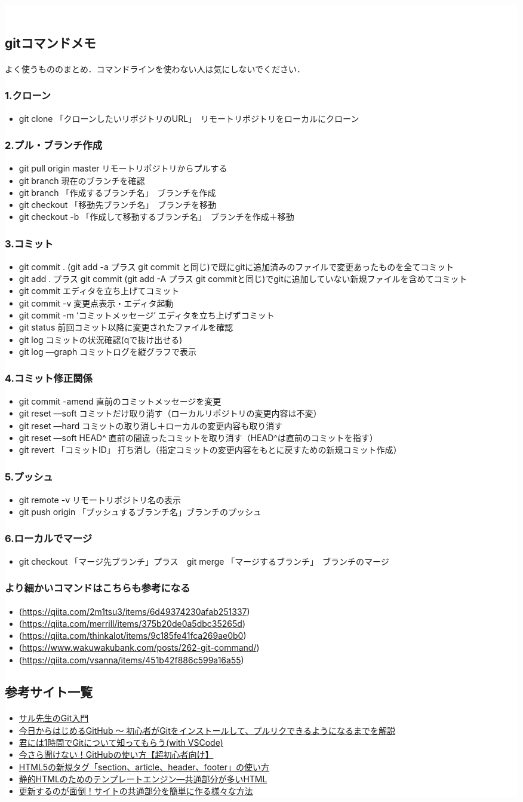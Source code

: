 <br>

## gitコマンドメモ
よく使うもののまとめ．コマンドラインを使わない人は気にしないでください．
### 1.クローン
- git clone 「クローンしたいリポジトリのURL」　リモートリポジトリをローカルにクローン
### 2.プル・ブランチ作成
- git pull origin master    リモートリポジトリからプルする
- git branch   現在のブランチを確認
- git branch 「作成するブランチ名」　ブランチを作成
- git checkout 「移動先ブランチ名」　ブランチを移動
- git checkout -b 「作成して移動するブランチ名」　ブランチを作成＋移動
### 3.コミット
- git commit . (git add -a プラス git commit と同じ)で既にgitに追加済みのファイルで変更あったものを全てコミット
- git add . プラス git commit (git add -A プラス git commitと同じ)でgitに追加していない新規ファイルを含めてコミット
- git commit エディタを立ち上げてコミット
- git commit -v 変更点表示・エディタ起動
- git commit -m ‘コミットメッセージ’  エディタを立ち上げずコミット
- git status 前回コミット以降に変更されたファイルを確認
- git log  コミットの状況確認(qで抜け出せる)
- git log —graph コミットログを縦グラフで表示
### 4.コミット修正関係
- git commit -amend 直前のコミットメッセージを変更
- git reset —soft コミットだけ取り消す（ローカルリポジトリの変更内容は不変）
- git reset —hard  コミットの取り消し＋ローカルの変更内容も取り消す
- git reset —soft HEAD^ 直前の間違ったコミットを取り消す（HEAD^は直前のコミットを指す）
- git revert 「コミットID」 打ち消し（指定コミットの変更内容をもとに戻すための新規コミット作成）
### 5.プッシュ
- git remote -v  リモートリポジトリ名の表示
- git push origin 「プッシュするブランチ名」ブランチのプッシュ
### 6.ローカルでマージ
- git checkout 「マージ先ブランチ」プラス　git merge 「マージするブランチ」　ブランチのマージ
### より細かいコマンドはこちらも参考になる
- (https://qiita.com/2m1tsu3/items/6d49374230afab251337)
- (https://qiita.com/merrill/items/375b20de0a5dbc35265d)
- (https://qiita.com/thinkalot/items/9c185fe41fca269ae0b0)
- (https://www.wakuwakubank.com/posts/262-git-command/)
- (https://qiita.com/vsanna/items/451b42f886c599a16a55)

<brs>

## 参考サイト一覧
- [サル先生のGit入門](https://backlog.com/ja/git-tutorial/)
- [今日からはじめるGitHub 〜 初心者がGitをインストールして、プルリクできるようになるまでを解説](https://employment.en-japan.com/engineerhub/entry/2017/01/31/110000)
- [君には1時間でGitについて知ってもらう(with VSCode)](https://qiita.com/jesus_isao/items/63557eba36819faa4ad9)
- [今さら聞けない！GitHubの使い方【超初心者向け】](https://techacademy.jp/magazine/6235)
- [HTML5の新規タグ「section、article、header、footer」の使い方](https://sole-color-blog.com/blog/65/)
- [静的HTMLのためのテンプレートエンジン―共通部分が多いHTML](https://app.codegrid.net/entry/template-for-coding-1)
- [更新するのが面倒！サイトの共通部分を簡単に作る様々な方法](https://webdrawer.net/other/templates.html)
